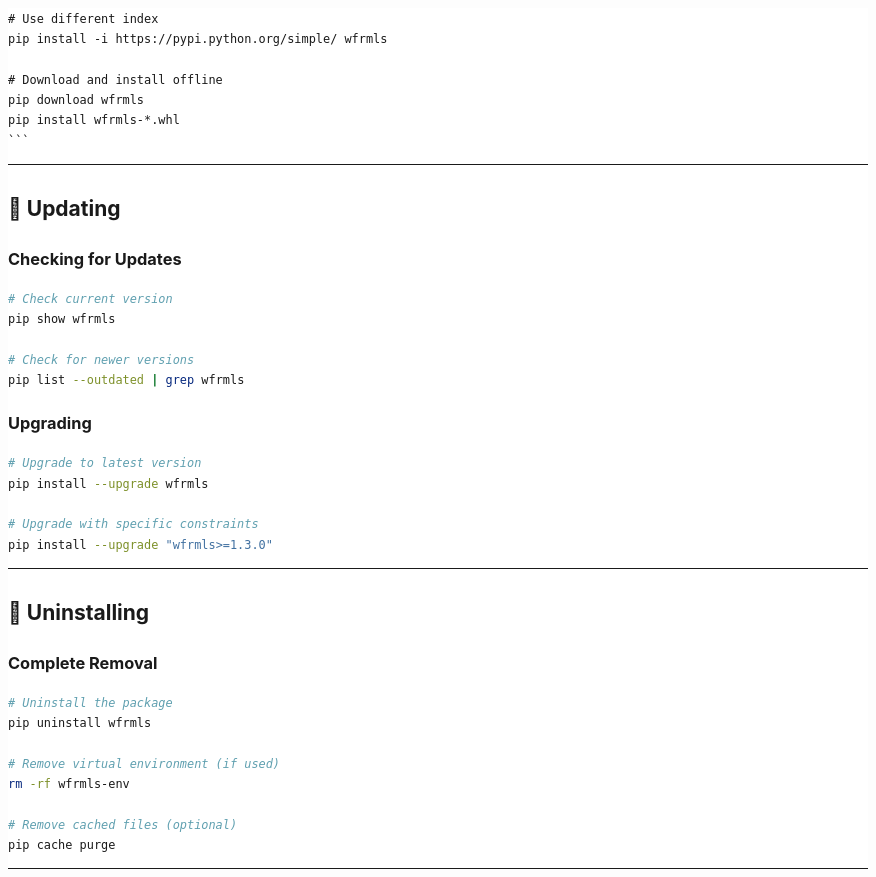     # Use different index
    pip install -i https://pypi.python.org/simple/ wfrmls
    
    # Download and install offline
    pip download wfrmls
    pip install wfrmls-*.whl
    ```

---

## 🔄 Updating

### Checking for Updates

```bash
# Check current version
pip show wfrmls

# Check for newer versions
pip list --outdated | grep wfrmls
```

### Upgrading

```bash
# Upgrade to latest version
pip install --upgrade wfrmls

# Upgrade with specific constraints
pip install --upgrade "wfrmls>=1.3.0"
```

---

## 🧹 Uninstalling

### Complete Removal

```bash
# Uninstall the package
pip uninstall wfrmls

# Remove virtual environment (if used)
rm -rf wfrmls-env

# Remove cached files (optional)
pip cache purge
```

---
